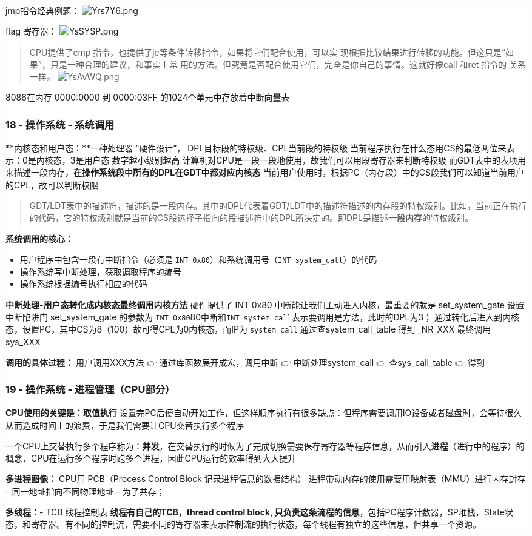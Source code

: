 jmp指令经典例题：
![Yrs7Y6.png](https://s1.ax1x.com/2020/05/15/Yrs7Y6.png)

flag 寄存器：
![YsSYSP.png](https://s1.ax1x.com/2020/05/15/YsSYSP.png)

> CPU提供了cmp 指令，也提供了je等条件转移指令，如果将它们配合使用，可以实
> 现根据比较结果进行转移的功能。但这只是“如果”，只是一种合理的建议，和事实上常
> 用的方法。但究竟是否配合使用它们，完全是你自己的事情。这就好像call 和ret 指令的
> 关系一样。
> ![YsAvWQ.png](https://s1.ax1x.com/2020/05/15/YsAvWQ.png) 

8086在内存 0000:0000 到 0000:03FF 的1024个单元中存放着中断向量表

### 18 - 操作系统  - 系统调用

**内核态和用户态：**一种处理器 “硬件设计”， DPL目标段的特权级、CPL当前段的特权级
当前程序执行在什么态用CS的最低两位来表示：0是内核态，3是用户态 数字越小级别越高
计算机对CPU是一段一段地使用，故我们可以用段寄存器来判断特权级 
而GDT表中的表项用来描述一段内存，**在操作系统段中所有的DPL在GDT中都对应内核态**
当前用户使用时，根据PC（内存段）中的CS段我们可以知道当前用户的CPL，故可以判断权限

> GDT/LDT表中的描述符，描述的是一段内存。其中的DPL代表着GDT/LDT中的描述符描述的内存段的特权级别。比如，当前正在执行的代码，它的特权级别就是当前的CS段选择子指向的段描述符中的DPL所决定的。即DPL是描述**一段内存**的特权级别。

**系统调用的核心：**

* 用户程序中包含一段有中断指令（必须是 `INT 0x80`）和系统调用号（`INT system_call`）的代码
* 操作系统写中断处理，获取调取程序的编号
* 操作系统根据编号执行相应的代码

**中断处理-用户态转化成内核态最终调用内核方法**
硬件提供了 INT 0x80 中断能让我们主动进入内核，最重要的就是 set_system_gate 设置中断陷阱门
set_system_gate 的参数为 `INT 0x80`80中断和`INT system_call`表示要调用是方法，此时的DPL为3；
通过转化后进入到内核态，设置PC，其中CS为8（100）故可得CPL为0内核态，而IP为 `system_call`
通过查system_call_table 得到 _NR_XXX 最终调用 sys_XXX 

**调用的具体过程：**
用户调用XXX方法 :point_right: 通过库函数展开成宏，调用中断 :point_right: 中断处理system_call  :point_right: 查sys_call_table  	  						:point_right: 得到  

### 19 - 操作系统 - 进程管理（CPU部分）

**CPU使用的关键是：取值执行** 设置完PC后便自动开始工作，但这样顺序执行有很多缺点：但程序需要调用IO设备或者磁盘时，会等待很久从而造成时间上的浪费，于是我们需要让CPU交替执行多个程序

一个CPU上交替执行多个程序称为：**并发**，在交替执行的时候为了完成切换需要保存寄存器等程序信息，从而引入**进程**（进行中的程序）的概念，CPU在运行多个程序时跑多个进程，因此CPU运行的效率得到大大提升

**多进程图像：**
CPU用 PCB（Process Control Block 记录进程信息的数据结构）
进程带动内存的使用需要用映射表（MMU）进行内存封存 - 同一地址指向不同物理地址 - 为了共存；

**多线程：**- TCB 线程控制表
**线程有自己的TCB，thread control block, 只负责这条流程的信息**，包括PC程序计数器，SP堆栈，State状态，和寄存器。有不同的控制流，需要不同的寄存器来表示控制流的执行状态，每个线程有独立的这些信息，但共享一个资源。
